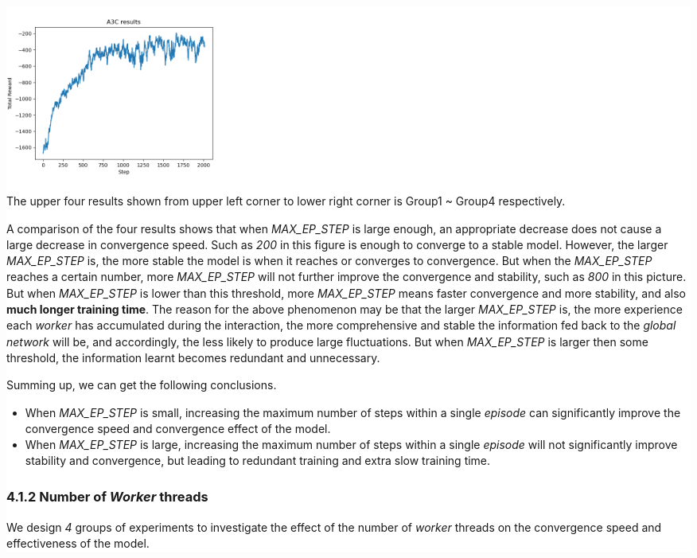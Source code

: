 <img src="./../picture/ac_16_200.png" style="zoom:45%;" />

The upper four results shown from upper left corner to lower right corner is Group1 ~ Group4 respectively.

A comparison of the four results shows that when *MAX_EP_STEP* is large enough, an appropriate decrease does not cause a large decrease in convergence speed. Such as *200* in this figure is enough to converge to a stable model. However, the larger *MAX_EP_STEP* is, the more stable the model is when it reaches or converges to convergence. But when the *MAX_EP_STEP* reaches a certain number, more *MAX_EP_STEP* will not further improve the convergence and stability, such as *800* in this picture. But when *MAX_EP_STEP* is lower than this threshold, more *MAX_EP_STEP* means faster convergence and more stability, and also **much longer training time**. The reason for the above phenomenon may be that the larger *MAX_EP_STEP* is, the more experience each *worker* has accumulated during the interaction, the more comprehensive and stable the information fed back to the *global network* will be, and accordingly, the less likely to produce large fluctuations. But when *MAX_EP_STEP* is larger then some threshold, the information learnt becomes redundant and unnecessary.

Summing up, we can get the following conclusions.

- When *MAX_EP_STEP* is small, increasing the maximum number of steps within a single *episode* can significantly improve the convergence speed and convergence effect of the model.
- When *MAX_EP_STEP* is large, increasing the maximum number of steps within a single *episode* will not significantly improve stability and convergence, but leading to redundant training and extra slow training time.

### 4.1.2 Number of *Worker* threads

We design *4* groups of experiments to investigate the effect of the number of *worker* threads on the convergence speed and effectiveness of the model.
